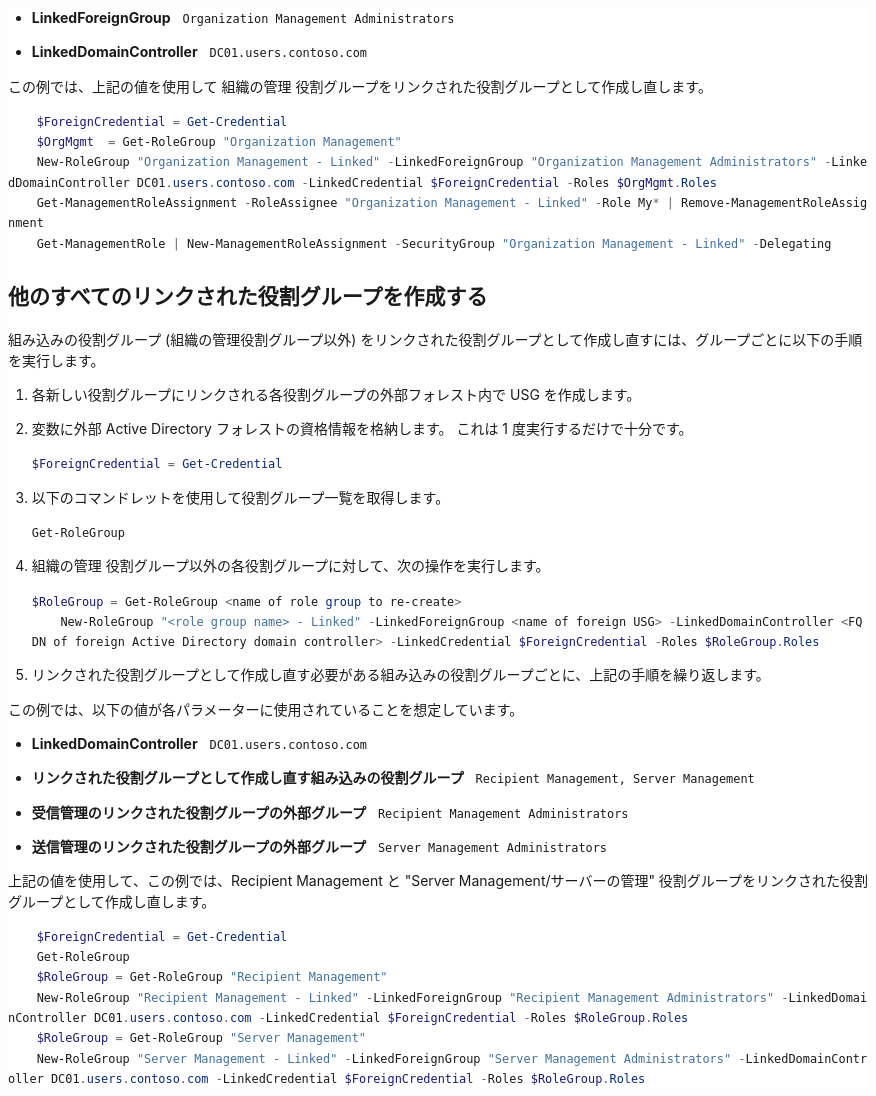   - **LinkedForeignGroup**   `Organization Management Administrators`

  - **LinkedDomainController**   `DC01.users.contoso.com`

この例では、上記の値を使用して 組織の管理 役割グループをリンクされた役割グループとして作成し直します。

```powershell
    $ForeignCredential = Get-Credential
    $OrgMgmt  = Get-RoleGroup "Organization Management"
    New-RoleGroup "Organization Management - Linked" -LinkedForeignGroup "Organization Management Administrators" -LinkedDomainController DC01.users.contoso.com -LinkedCredential $ForeignCredential -Roles $OrgMgmt.Roles
    Get-ManagementRoleAssignment -RoleAssignee "Organization Management - Linked" -Role My* | Remove-ManagementRoleAssignment
    Get-ManagementRole | New-ManagementRoleAssignment -SecurityGroup "Organization Management - Linked" -Delegating
```

## 他のすべてのリンクされた役割グループを作成する

組み込みの役割グループ (組織の管理役割グループ以外) をリンクされた役割グループとして作成し直すには、グループごとに以下の手順を実行します。

1.  各新しい役割グループにリンクされる各役割グループの外部フォレスト内で USG を作成します。

2.  変数に外部 Active Directory フォレストの資格情報を格納します。 これは 1 度実行するだけで十分です。
    
    ```powershell
    $ForeignCredential = Get-Credential
    ```
3.  以下のコマンドレットを使用して役割グループ一覧を取得します。
    
    ```powershell
    Get-RoleGroup
    ```
4.  組織の管理 役割グループ以外の各役割グループに対して、次の操作を実行します。
    
    ```powershell
    $RoleGroup = Get-RoleGroup <name of role group to re-create>
        New-RoleGroup "<role group name> - Linked" -LinkedForeignGroup <name of foreign USG> -LinkedDomainController <FQDN of foreign Active Directory domain controller> -LinkedCredential $ForeignCredential -Roles $RoleGroup.Roles
    ```
5.  リンクされた役割グループとして作成し直す必要がある組み込みの役割グループごとに、上記の手順を繰り返します。

この例では、以下の値が各パラメーターに使用されていることを想定しています。

  - **LinkedDomainController**   `DC01.users.contoso.com`

  - **リンクされた役割グループとして作成し直す組み込みの役割グループ**   `Recipient Management, Server Management`

  - **受信管理のリンクされた役割グループの外部グループ**   `Recipient Management Administrators`

  - **送信管理のリンクされた役割グループの外部グループ**   `Server Management Administrators`

上記の値を使用して、この例では、Recipient Management と "Server Management/サーバーの管理" 役割グループをリンクされた役割グループとして作成し直します。

```powershell
    $ForeignCredential = Get-Credential
    Get-RoleGroup
    $RoleGroup = Get-RoleGroup "Recipient Management"
    New-RoleGroup "Recipient Management - Linked" -LinkedForeignGroup "Recipient Management Administrators" -LinkedDomainController DC01.users.contoso.com -LinkedCredential $ForeignCredential -Roles $RoleGroup.Roles
    $RoleGroup = Get-RoleGroup "Server Management"
    New-RoleGroup "Server Management - Linked" -LinkedForeignGroup "Server Management Administrators" -LinkedDomainController DC01.users.contoso.com -LinkedCredential $ForeignCredential -Roles $RoleGroup.Roles
```
